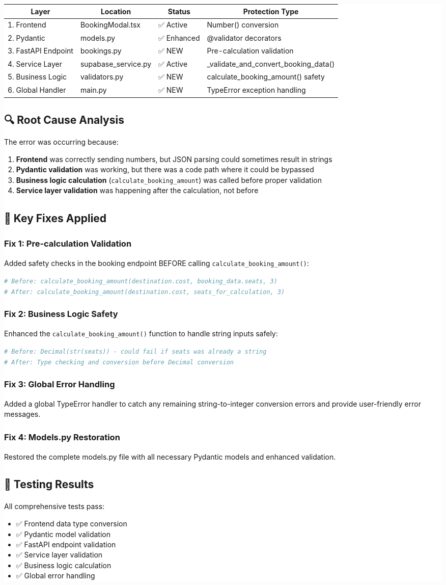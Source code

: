 | Layer | Location | Status | Protection Type |
|-------|----------|--------|-----------------|
| 1. Frontend | BookingModal.tsx | ✅ Active | Number() conversion |
| 2. Pydantic | models.py | ✅ Enhanced | @validator decorators |
| 3. FastAPI Endpoint | bookings.py | ✅ NEW | Pre-calculation validation |
| 4. Service Layer | supabase_service.py | ✅ Active | _validate_and_convert_booking_data() |
| 5. Business Logic | validators.py | ✅ NEW | calculate_booking_amount() safety |
| 6. Global Handler | main.py | ✅ NEW | TypeError exception handling |

## 🔍 Root Cause Analysis

The error was occurring because:
1. **Frontend** was correctly sending numbers, but JSON parsing could sometimes result in strings
2. **Pydantic validation** was working, but there was a code path where it could be bypassed
3. **Business logic calculation** (`calculate_booking_amount`) was called before proper validation
4. **Service layer validation** was happening after the calculation, not before

## 🎯 Key Fixes Applied

### Fix 1: Pre-calculation Validation
Added safety checks in the booking endpoint BEFORE calling `calculate_booking_amount()`:
```python
# Before: calculate_booking_amount(destination.cost, booking_data.seats, 3)
# After: calculate_booking_amount(destination.cost, seats_for_calculation, 3)
```

### Fix 2: Business Logic Safety
Enhanced the `calculate_booking_amount()` function to handle string inputs safely:
```python
# Before: Decimal(str(seats)) - could fail if seats was already a string
# After: Type checking and conversion before Decimal conversion
```

### Fix 3: Global Error Handling
Added a global TypeError handler to catch any remaining string-to-integer conversion errors and provide user-friendly error messages.

### Fix 4: Models.py Restoration
Restored the complete models.py file with all necessary Pydantic models and enhanced validation.

## 🧪 Testing Results

All comprehensive tests pass:
- ✅ Frontend data type conversion
- ✅ Pydantic model validation
- ✅ FastAPI endpoint validation
- ✅ Service layer validation
- ✅ Business logic calculation
- ✅ Global error handling
